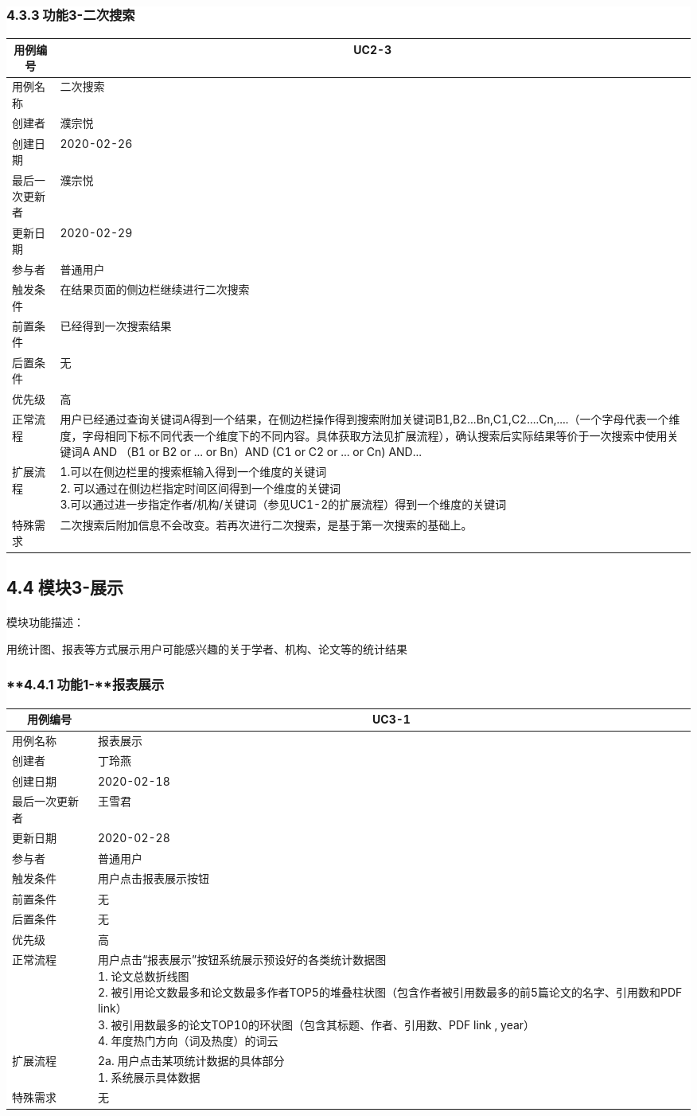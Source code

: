 ### 4.3.3  功能3-二次搜索

| 用例编号       | UC2-3                                                        |
| -------------- | ------------------------------------------------------------ |
| 用例名称       | 二次搜索                                                     |
| 创建者         | 濮宗悦                                                       |
| 创建日期       | 2020-02-26                                                   |
| 最后一次更新者 | 濮宗悦                                                       |
| 更新日期       | 2020-02-29                                                   |
| 参与者         | 普通用户                                                     |
| 触发条件       | 在结果页面的侧边栏继续进行二次搜索                           |
| 前置条件       | 已经得到一次搜索结果                                         |
| 后置条件       | 无                                                           |
| 优先级         | 高                                                           |
| 正常流程       | 用户已经通过查询关键词A得到一个结果，在侧边栏操作得到搜索附加关键词B1,B2...Bn,C1,C2....Cn,....（一个字母代表一个维度，字母相同下标不同代表一个维度下的不同内容。具体获取方法见扩展流程），确认搜索后实际结果等价于一次搜索中使用关键词A AND （B1 or B2 or ... or Bn）AND (C1 or C2 or ... or Cn) AND... |
| 扩展流程       | 1.可以在侧边栏里的搜索框输入得到一个维度的关键词 <br />2. 可以通过在侧边栏指定时间区间得到一个维度的关键词<br />3.可以通过进一步指定作者/机构/关键词（参见UC1-2的扩展流程）得到一个维度的关键词 |
| 特殊需求       | 二次搜索后附加信息不会改变。若再次进行二次搜索，是基于第一次搜索的基础上。 |

## **4.4  模块3-展示**

模块功能描述：

用统计图、报表等方式展示用户可能感兴趣的关于学者、机构、论文等的统计结果

### **4.4.1  功能1-**报表展示

| 用例编号       | UC3-1                                                        |
| -------------- | ------------------------------------------------------------ |
| 用例名称       | 报表展示                                                     |
| 创建者         | 丁玲燕                                                       |
| 创建日期       | 2020-02-18                                                   |
| 最后一次更新者 | 王雪君                                                       |
| 更新日期       | 2020-02-28                                                   |
| 参与者         | 普通用户                                                     |
| 触发条件       | 用户点击报表展示按钮                                         |
| 前置条件       | 无                                                           |
| 后置条件       | 无                                                           |
| 优先级         | 高                                                           |
| 正常流程       | 用户点击“报表展示”按钮系统展示预设好的各类统计数据图<br />1. 论文总数折线图<br />2. 被引用论文数最多和论文数最多作者TOP5的堆叠柱状图（包含作者被引用数最多的前5篇论文的名字、引用数和PDF link）<br />3. 被引用数最多的论文TOP10的环状图（包含其标题、作者、引用数、PDF link , year）<br />4. 年度热门方向（词及热度）的词云 |
| 扩展流程       | 2a.  用户点击某项统计数据的具体部分    <br />1. 系统展示具体数据 |
| 特殊需求       | 无                                                           |
